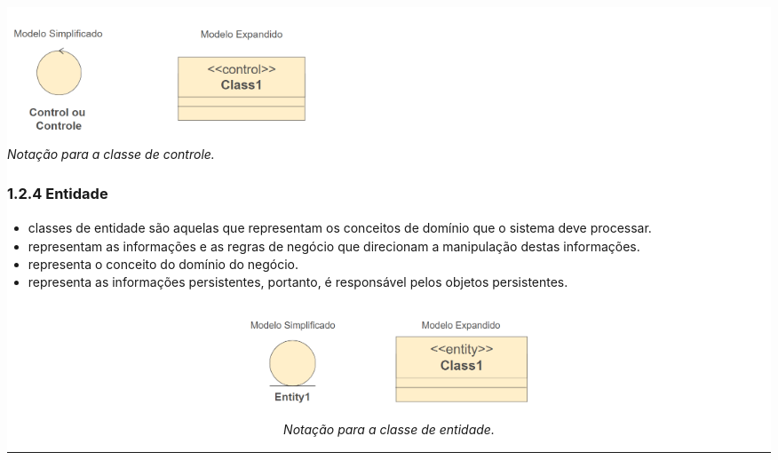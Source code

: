 <img src="../assets/imagens-fase05/notacao-classe-controle.png" width="40%"/><br/>
<em>Notação para a classe de controle.</em>
</div>

### 1.2.4 Entidade

- classes de entidade são aquelas que representam os conceitos de domínio que o sistema deve processar. 
- representam as informações e as regras de negócio que direcionam a manipulação destas informações.
- representa o conceito do domínio do negócio. 
- representa as informações persistentes, portanto, é responsável pelos objetos persistentes.

<div align="center">
<img src="../assets/imagens-fase05/notacao-classe-entidade.png" width="40%"/><br/>
<em>Notação para a classe de entidade.</em>
</div>

---